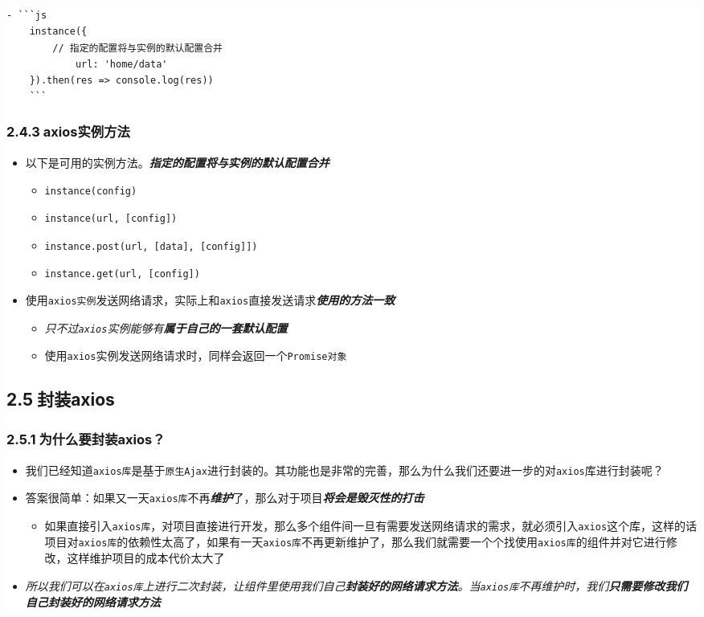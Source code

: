     - ```js
        instance({
            // 指定的配置将与实例的默认配置合并
        		url: 'home/data'
        }).then(res => console.log(res))
        ```

        

### 2.4.3 axios实例方法

- 以下是可用的实例方法。***指定的配置将与实例的默认配置合并***

    - `instance(config)`

    - `instance(url, [config])`

    - `instance.post(url, [data], [config]])`

    - `instance.get(url, [config])`

        

- 使用`axios实例`发送网络请求，实际上和`axios`直接发送请求***使用的方法一致***

    - *只不过`axios`实例能够有**属于自己的一套默认配置***

    - 使用`axios`实例发送网络请求时，同样会返回一个`Promise对象`

    

## 2.5 封装axios

### 2.5.1 为什么要封装axios？

- 我们已经知道`axios库`是基于`原生Ajax`进行封装的。其功能也是非常的完善，那么为什么我们还要进一步的对`axios`库进行封装呢？

    

- 答案很简单：如果又一天`axios库`不再***维护***了，那么对于项目***将会是毁灭性的打击***
  
    - 如果直接引入`axios库`，对项目直接进行开发，那么多个组件间一旦有需要发送网络请求的需求，就必须引入`axios`这个库，这样的话项目对`axios库`的依赖性太高了，如果有一天`axios库`不再更新维护了，那么我们就需要一个个找使用`axios库`的组件并对它进行修改，这样维护项目的成本代价太大了



- *所以我们可以在`axios库`上进行二次封装，让组件里使用我们自己**封装好的网络请求方法**。当`axios库`不再维护时，我们**只需要修改我们自己封装好的网络请求方法***
